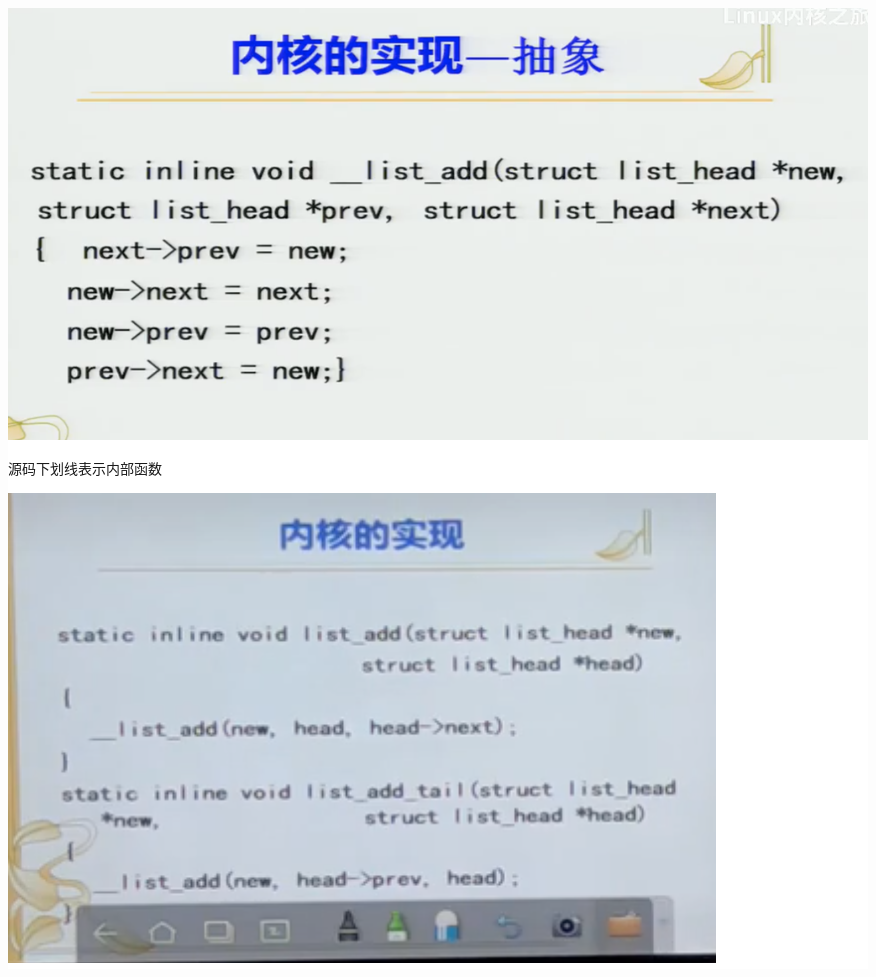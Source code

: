 ![image-20221025152231224](Linux内核陈莉君课程笔记.assets/image-20221025152231224.png)

源码下划线表示内部函数

![image-20221025152536565](Linux内核陈莉君课程笔记.assets/image-20221025152536565.png)

